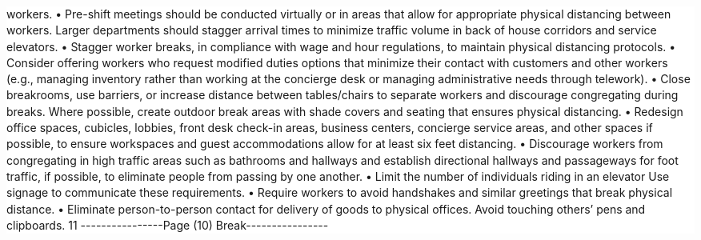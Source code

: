  
   
 
  
   
  
  
   
  
 
  
  
   
   
               
 
 
 
 
  
  
  
  
  
   
  
workers. 
• Pre-shift meetings should be conducted virtually or in areas that allow 
for appropriate physical distancing between workers. Larger 
departments should stagger arrival times to minimize traffic volume in 
back of house corridors and service elevators. 
• Stagger worker breaks, in compliance with wage and hour 
regulations, to maintain physical distancing protocols. 
• Consider offering workers who request modified duties options 
that minimize their contact with customers and other workers 
(e.g., managing inventory rather than working at the concierge 
desk or managing administrative needs through telework). 
• Close breakrooms, use barriers, or increase distance between 
tables/chairs to separate workers and discourage congregating during 
breaks. Where possible, create outdoor break areas with shade covers 
and seating that ensures physical distancing. 
• Redesign office spaces, cubicles, lobbies, front desk check-in areas, 
business centers, concierge service areas, and other spaces if possible, 
to ensure workspaces and guest accommodations allow for at least six 
feet distancing. 
• Discourage workers from congregating in high traffic areas such as 
bathrooms and hallways and establish directional hallways and 
passageways for foot traffic, if possible, to eliminate people from 
passing by one another. 
• Limit the number of individuals riding in an elevator Use signage to 
communicate these requirements. 
• Require workers to avoid handshakes and similar greetings that break 
physical distance. 
• Eliminate person-to-person contact for delivery of goods to 
physical offices. Avoid touching others’ pens and clipboards. 
11
----------------Page (10) Break----------------
 
 
 
 
                
   
  
  
 
   